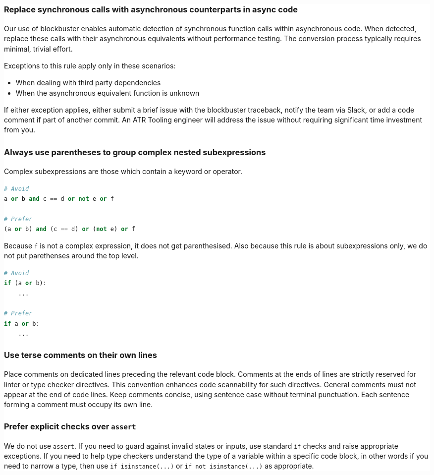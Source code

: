 ### Replace synchronous calls with asynchronous counterparts in async code

Our use of blockbuster enables automatic detection of synchronous function calls within asynchronous code. When detected, replace these calls with their asynchronous equivalents without performance testing. The conversion process typically requires minimal, trivial effort.

Exceptions to this rule apply only in these scenarios:

- When dealing with third party dependencies
- When the asynchronous equivalent function is unknown

If either exception applies, either submit a brief issue with the blockbuster traceback, notify the team via Slack, or add a code comment if part of another commit. An ATR Tooling engineer will address the issue without requiring significant time investment from you.

### Always use parentheses to group complex nested subexpressions

Complex subexpressions are those which contain a keyword or operator.

```python
# Avoid
a or b and c == d or not e or f

# Prefer
(a or b) and (c == d) or (not e) or f
```

Because `f` is not a complex expression, it does not get parenthesised. Also because this rule is about subexpressions only, we do not put parethenses around the top level.

```python
# Avoid
if (a or b):
    ...

# Prefer
if a or b:
    ...
```

### Use terse comments on their own lines

Place comments on dedicated lines preceding the relevant code block. Comments at the ends of lines are strictly reserved for linter or type checker directives. This convention enhances code scannability for such directives. General comments must not appear at the end of code lines. Keep comments concise, using sentence case without terminal punctuation. Each sentence forming a comment must occupy its own line.


### Prefer explicit checks over `assert`

We do not use `assert`. If you need to guard against invalid states or inputs, use standard `if` checks and raise appropriate exceptions. If you need to help type checkers understand the type of a variable within a specific code block, in other words if you need to narrow a type, then use `if isinstance(...)` or `if not isinstance(...)` as appropriate.
